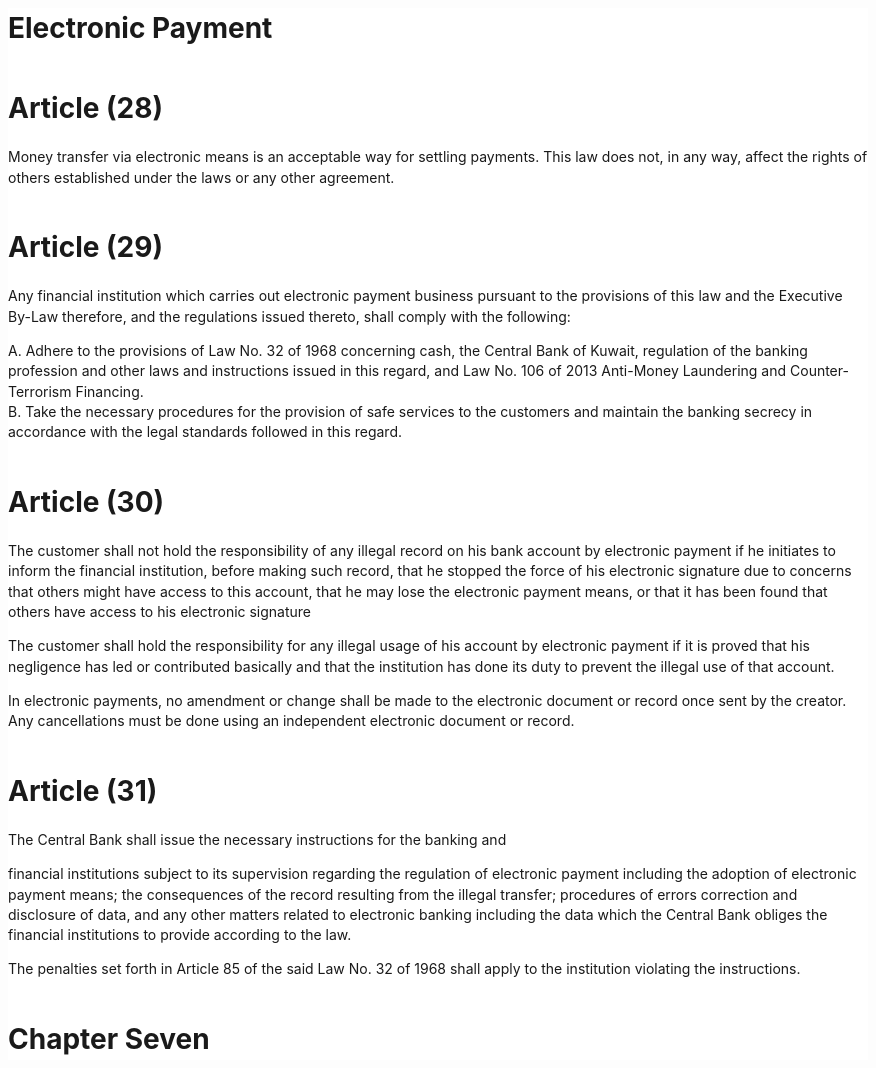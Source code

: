 # Electronic Payment

# Article (28)

Money transfer via electronic means is an acceptable way for settling payments. This law does not, in any way, affect the rights of others established under the laws or any other agreement.

# Article (29)

Any financial institution which carries out electronic payment business pursuant to the provisions of this law and the Executive By-Law therefore, and the regulations issued thereto, shall comply with the following:

A. Adhere to the provisions of Law No. 32 of 1968 concerning cash, the Central Bank of Kuwait, regulation of the banking profession and other laws and instructions issued in this regard, and Law No. 106 of 2013 Anti-Money Laundering and Counter-Terrorism Financing.  
B. Take the necessary procedures for the provision of safe services to the customers and maintain the banking secrecy in accordance with the legal standards followed in this regard.

# Article (30)

The customer shall not hold the responsibility of any illegal record on his bank account by electronic payment if he initiates to inform the financial institution, before making such record, that he stopped the force of his electronic signature due to concerns that others might have access to this account, that he may lose the electronic payment means, or that it has been found that others have access to his electronic signature

The customer shall hold the responsibility for any illegal usage of his account by electronic payment if it is proved that his negligence has led or contributed basically and that the institution has done its duty to prevent the illegal use of that account.

In electronic payments, no amendment or change shall be made to the electronic document or record once sent by the creator. Any cancellations must be done using an independent electronic document or record.

# Article (31)

The Central Bank shall issue the necessary instructions for the banking and

financial institutions subject to its supervision regarding the regulation of electronic payment including the adoption of electronic payment means; the consequences of the record resulting from the illegal transfer; procedures of errors correction and disclosure of data, and any other matters related to electronic banking including the data which the Central Bank obliges the financial institutions to provide according to the law.

The penalties set forth in Article 85 of the said Law No. 32 of 1968 shall apply to the institution violating the instructions.

# Chapter Seven
